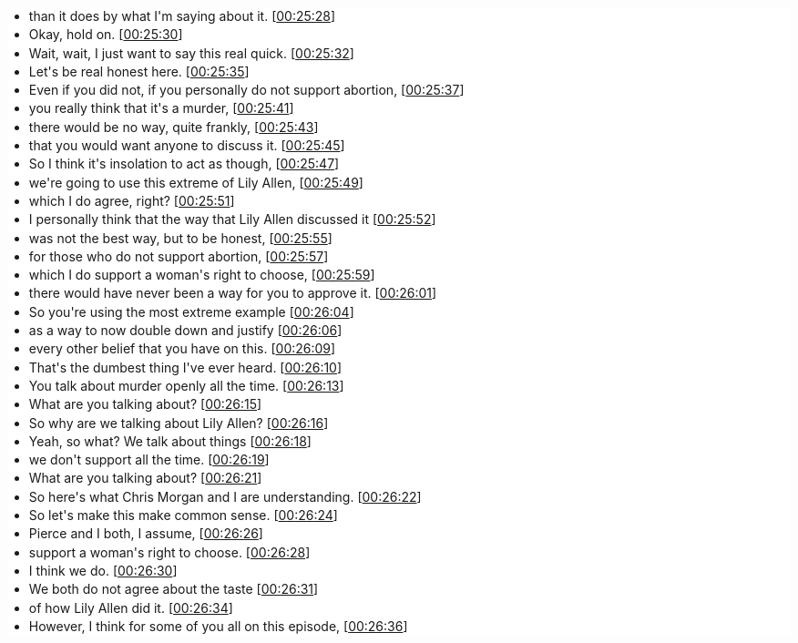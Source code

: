 *  than it does by what I'm saying about it. [[00:25:28](https://www.youtube.com/watch?v=xR6qfM1QxBU&t=1528.6999999999998s)]
*  Okay, hold on. [[00:25:30](https://www.youtube.com/watch?v=xR6qfM1QxBU&t=1530.46s)]
*  Wait, wait, I just want to say this real quick. [[00:25:32](https://www.youtube.com/watch?v=xR6qfM1QxBU&t=1532.26s)]
*  Let's be real honest here. [[00:25:35](https://www.youtube.com/watch?v=xR6qfM1QxBU&t=1535.14s)]
*  Even if you did not, if you personally do not support abortion, [[00:25:37](https://www.youtube.com/watch?v=xR6qfM1QxBU&t=1537.14s)]
*  you really think that it's a murder, [[00:25:41](https://www.youtube.com/watch?v=xR6qfM1QxBU&t=1541.14s)]
*  there would be no way, quite frankly, [[00:25:43](https://www.youtube.com/watch?v=xR6qfM1QxBU&t=1543.3400000000001s)]
*  that you would want anyone to discuss it. [[00:25:45](https://www.youtube.com/watch?v=xR6qfM1QxBU&t=1545.3000000000002s)]
*  So I think it's insolation to act as though, [[00:25:47](https://www.youtube.com/watch?v=xR6qfM1QxBU&t=1547.18s)]
*  we're going to use this extreme of Lily Allen, [[00:25:49](https://www.youtube.com/watch?v=xR6qfM1QxBU&t=1549.78s)]
*  which I do agree, right? [[00:25:51](https://www.youtube.com/watch?v=xR6qfM1QxBU&t=1551.3000000000002s)]
*  I personally think that the way that Lily Allen discussed it [[00:25:52](https://www.youtube.com/watch?v=xR6qfM1QxBU&t=1552.9s)]
*  was not the best way, but to be honest, [[00:25:55](https://www.youtube.com/watch?v=xR6qfM1QxBU&t=1555.7s)]
*  for those who do not support abortion, [[00:25:57](https://www.youtube.com/watch?v=xR6qfM1QxBU&t=1557.8200000000002s)]
*  which I do support a woman's right to choose, [[00:25:59](https://www.youtube.com/watch?v=xR6qfM1QxBU&t=1559.7s)]
*  there would have never been a way for you to approve it. [[00:26:01](https://www.youtube.com/watch?v=xR6qfM1QxBU&t=1561.7s)]
*  So you're using the most extreme example [[00:26:04](https://www.youtube.com/watch?v=xR6qfM1QxBU&t=1564.38s)]
*  as a way to now double down and justify [[00:26:06](https://www.youtube.com/watch?v=xR6qfM1QxBU&t=1566.66s)]
*  every other belief that you have on this. [[00:26:09](https://www.youtube.com/watch?v=xR6qfM1QxBU&t=1569.02s)]
*  That's the dumbest thing I've ever heard. [[00:26:10](https://www.youtube.com/watch?v=xR6qfM1QxBU&t=1570.82s)]
*  You talk about murder openly all the time. [[00:26:13](https://www.youtube.com/watch?v=xR6qfM1QxBU&t=1573.42s)]
*  What are you talking about? [[00:26:15](https://www.youtube.com/watch?v=xR6qfM1QxBU&t=1575.42s)]
*  So why are we talking about Lily Allen? [[00:26:16](https://www.youtube.com/watch?v=xR6qfM1QxBU&t=1576.8600000000001s)]
*  Yeah, so what? We talk about things [[00:26:18](https://www.youtube.com/watch?v=xR6qfM1QxBU&t=1578.26s)]
*  we don't support all the time. [[00:26:19](https://www.youtube.com/watch?v=xR6qfM1QxBU&t=1579.8600000000001s)]
*  What are you talking about? [[00:26:21](https://www.youtube.com/watch?v=xR6qfM1QxBU&t=1581.38s)]
*  So here's what Chris Morgan and I are understanding. [[00:26:22](https://www.youtube.com/watch?v=xR6qfM1QxBU&t=1582.74s)]
*  So let's make this make common sense. [[00:26:24](https://www.youtube.com/watch?v=xR6qfM1QxBU&t=1584.5800000000002s)]
*  Pierce and I both, I assume, [[00:26:26](https://www.youtube.com/watch?v=xR6qfM1QxBU&t=1586.5800000000002s)]
*  support a woman's right to choose. [[00:26:28](https://www.youtube.com/watch?v=xR6qfM1QxBU&t=1588.54s)]
*  I think we do. [[00:26:30](https://www.youtube.com/watch?v=xR6qfM1QxBU&t=1590.6200000000001s)]
*  We both do not agree about the taste [[00:26:31](https://www.youtube.com/watch?v=xR6qfM1QxBU&t=1591.74s)]
*  of how Lily Allen did it. [[00:26:34](https://www.youtube.com/watch?v=xR6qfM1QxBU&t=1594.0600000000002s)]
*  However, I think for some of you all on this episode, [[00:26:36](https://www.youtube.com/watch?v=xR6qfM1QxBU&t=1596.02s)]